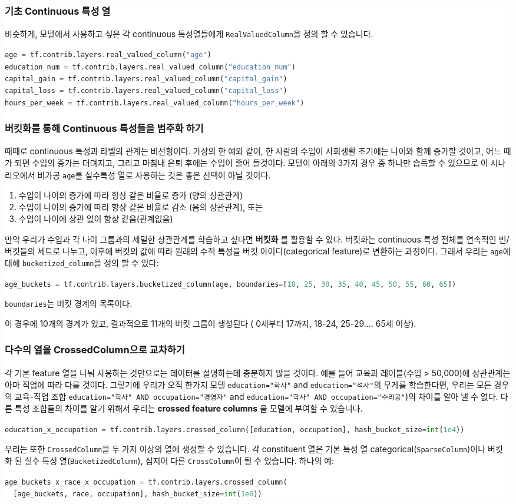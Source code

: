 ### 기초 Continuous 특성 열

비슷하게, 모델에서 사용하고 싶은 각 continuous 특성열들에게 `RealValuedColumn`을 정의 할 수 있습니다.

```python
age = tf.contrib.layers.real_valued_column("age")
education_num = tf.contrib.layers.real_valued_column("education_num")
capital_gain = tf.contrib.layers.real_valued_column("capital_gain")
capital_loss = tf.contrib.layers.real_valued_column("capital_loss")
hours_per_week = tf.contrib.layers.real_valued_column("hours_per_week")
```

### 버킷화를 통해 Continuous 특성들을 범주화 하기

때때로 continuous 특성과 라벨의 관계는 비선형이다. 가상의 한 예와 같이, 한 사람의 수입이 사회생활 초기에는 나이와 함께 증가할 것이고, 어느 때가 되면 수입의 증가는 더뎌지고, 그리고 마침내 은퇴 후에는 수입이 줄어 들것이다. 모델이 아래의 3가지 경우 중 하나만 습득할 수 있으므로 이 시나리오에서 비가공 `age`를 실수특성 열로 사용하는 것은 좋은 선택이 아닐 것이다.

1.  수입이 나이의 증가에 따라 항상 같은 비율로 증가 (양의 상관관계)
2.  수입이 나이의 증가에 따라 항상 같은 비율로 감소 (음의 상관관계), 또는
3.  수입이 나이에 상관 없이 항상 같음(관계없음)

만약 우리가 수입과 각 나이 그룹과의 세밀한 상관관계를 학습하고 싶다면  **버킷화** 를 활용할 수 있다. 버킷화는 continuous 특성 전체를 연속적인 빈/버킷들의 세트로 나누고, 이후에 버킷의 값에 따라 원래의 수적 특성을 버킷 아이디(categorical feature)로 변환하는 과정이다. 그래서 우리는 `age`에 대해 `bucketized_column`을 정의 할 수 있다:

```python
age_buckets = tf.contrib.layers.bucketized_column(age, boundaries=[18, 25, 30, 35, 40, 45, 50, 55, 60, 65])
```
`boundaries`는 버킷 경계의 목록이다.

이 경우에 10개의 경계가 있고, 결과적으로 11개의 버킷 그룹이 생성된다 ( 0세부터 17까지, 18-24, 25-29…. 65세 이상).

### 다수의 열을 CrossedColumn으로 교차하기

각 기본 feature 열을 나눠 사용하는 것만으로는 데이터를 설명하는데 충분하지 않을 것이다.
예를 들어 교육과 레이블(수입 > 50,000)에 상관관계는 아마 직업에 따라 다를 것이다.
그렇기에 우리가 오직 한가지 모델 `education="학사"` and `education="석사"`의 무게를 학습한다면, 우리는 모든 경우의 교육-직업 조합 `education="학사" AND occupation="경영자"`
and `education="학사" AND occupation="수리공"`)의 차이를 알아 낼 수 없다.
다른 특성 조합들의 차이를 알기 위해서 우리는 **crossed feature columns** 을 모델에 부여할 수 있습니다.

```python
education_x_occupation = tf.contrib.layers.crossed_column([education, occupation], hash_bucket_size=int(1e4))
```

우리는 또한 `CrossedColumn`을 두 가지 이상의 열에 생성할 수 있습니다.
각 constituent 열은 기본 특성 열 categorical(`SparseColumn`)이나 버킷 화 된 실수 특성 열(`BucketizedColumn`), 심지어 다른 `CrossColumn`이 될 수 있습니다. 하나의 예:

```python
age_buckets_x_race_x_occupation = tf.contrib.layers.crossed_column(
  [age_buckets, race, occupation], hash_bucket_size=int(1e6))
```
